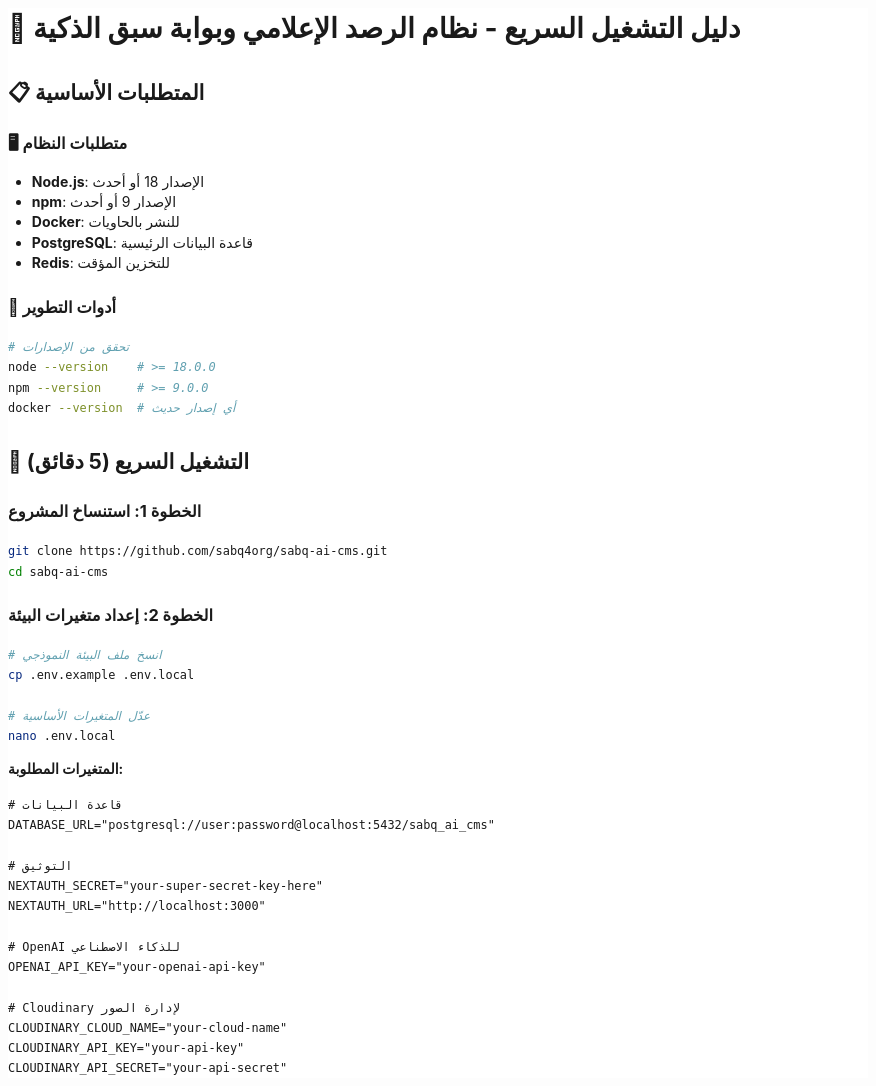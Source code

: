 # 🚀 دليل التشغيل السريع - نظام الرصد الإعلامي وبوابة سبق الذكية

## 📋 المتطلبات الأساسية

### 🖥️ متطلبات النظام
- **Node.js**: الإصدار 18 أو أحدث
- **npm**: الإصدار 9 أو أحدث  
- **Docker**: للنشر بالحاويات
- **PostgreSQL**: قاعدة البيانات الرئيسية
- **Redis**: للتخزين المؤقت

### 🔧 أدوات التطوير
```bash
# تحقق من الإصدارات
node --version    # >= 18.0.0
npm --version     # >= 9.0.0
docker --version  # أي إصدار حديث
```

## 🏁 التشغيل السريع (5 دقائق)

### الخطوة 1: استنساخ المشروع
```bash
git clone https://github.com/sabq4org/sabq-ai-cms.git
cd sabq-ai-cms
```

### الخطوة 2: إعداد متغيرات البيئة
```bash
# انسخ ملف البيئة النموذجي
cp .env.example .env.local

# عدّل المتغيرات الأساسية
nano .env.local
```

**المتغيرات المطلوبة:**
```env
# قاعدة البيانات
DATABASE_URL="postgresql://user:password@localhost:5432/sabq_ai_cms"

# التوثيق
NEXTAUTH_SECRET="your-super-secret-key-here"
NEXTAUTH_URL="http://localhost:3000"

# OpenAI للذكاء الاصطناعي  
OPENAI_API_KEY="your-openai-api-key"

# Cloudinary لإدارة الصور
CLOUDINARY_CLOUD_NAME="your-cloud-name"
CLOUDINARY_API_KEY="your-api-key"  
CLOUDINARY_API_SECRET="your-api-secret"
```
